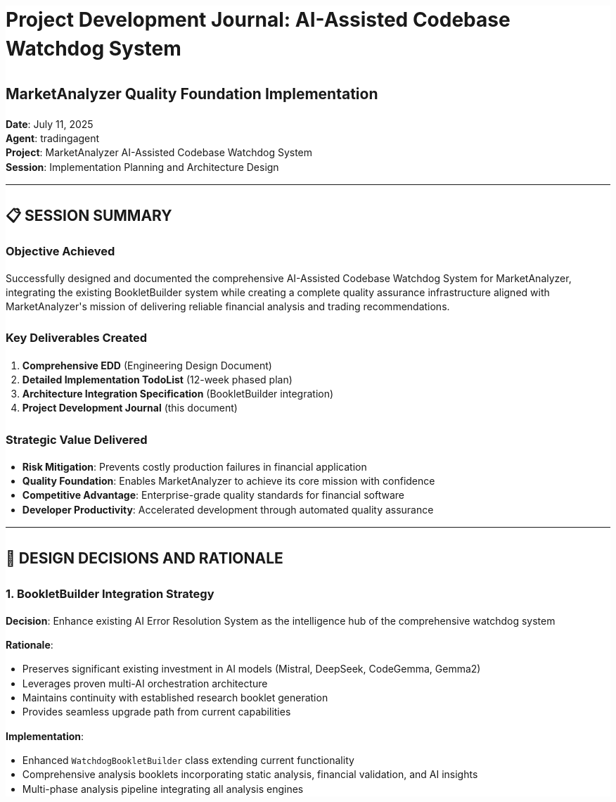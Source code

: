 # Project Development Journal: AI-Assisted Codebase Watchdog System
## MarketAnalyzer Quality Foundation Implementation

**Date**: July 11, 2025  
**Agent**: tradingagent  
**Project**: MarketAnalyzer AI-Assisted Codebase Watchdog System  
**Session**: Implementation Planning and Architecture Design

---

## 📋 **SESSION SUMMARY**

### **Objective Achieved**
Successfully designed and documented the comprehensive AI-Assisted Codebase Watchdog System for MarketAnalyzer, integrating the existing BookletBuilder system while creating a complete quality assurance infrastructure aligned with MarketAnalyzer's mission of delivering reliable financial analysis and trading recommendations.

### **Key Deliverables Created**
1. **Comprehensive EDD** (Engineering Design Document)
2. **Detailed Implementation TodoList** (12-week phased plan)
3. **Architecture Integration Specification** (BookletBuilder integration)
4. **Project Development Journal** (this document)

### **Strategic Value Delivered**
- **Risk Mitigation**: Prevents costly production failures in financial application
- **Quality Foundation**: Enables MarketAnalyzer to achieve its core mission with confidence
- **Competitive Advantage**: Enterprise-grade quality standards for financial software
- **Developer Productivity**: Accelerated development through automated quality assurance

---

## 🎯 **DESIGN DECISIONS AND RATIONALE**

### **1. BookletBuilder Integration Strategy**
**Decision**: Enhance existing AI Error Resolution System as the intelligence hub of the comprehensive watchdog system

**Rationale**:
- Preserves significant existing investment in AI models (Mistral, DeepSeek, CodeGemma, Gemma2)
- Leverages proven multi-AI orchestration architecture
- Maintains continuity with established research booklet generation
- Provides seamless upgrade path from current capabilities

**Implementation**:
- Enhanced `WatchdogBookletBuilder` class extending current functionality
- Comprehensive analysis booklets incorporating static analysis, financial validation, and AI insights
- Multi-phase analysis pipeline integrating all analysis engines
